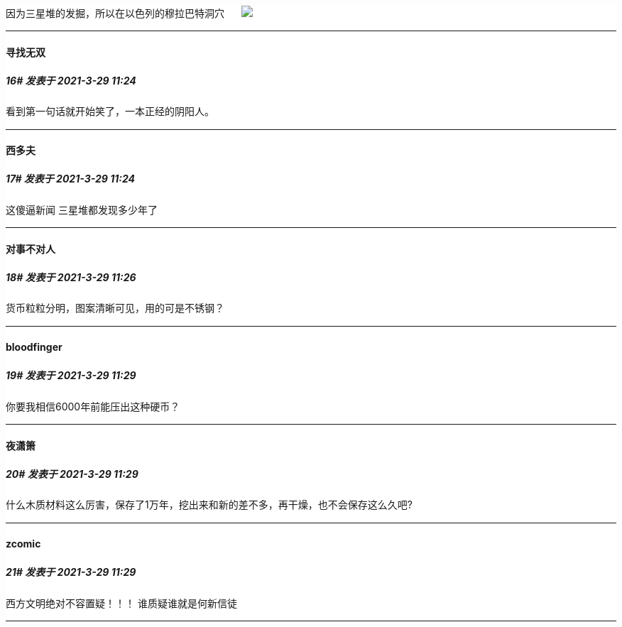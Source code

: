 
因为三星堆的发掘，所以在以色列的穆拉巴特洞穴      <img src="https://static.saraba1st.com/image/smiley/face2017/067.png" referrerpolicy="no-referrer">


*****

####  寻找无双  
##### 16#       发表于 2021-3-29 11:24


看到第一句话就开始笑了，一本正经的阴阳人。


*****

####  西多夫  
##### 17#       发表于 2021-3-29 11:24


这傻逼新闻 三星堆都发现多少年了


*****

####  对事不对人  
##### 18#       发表于 2021-3-29 11:26


货币粒粒分明，图案清晰可见，用的可是不锈钢？


*****

####  bloodfinger  
##### 19#       发表于 2021-3-29 11:29


你要我相信6000年前能压出这种硬币？


*****

####  夜潇箫  
##### 20#       发表于 2021-3-29 11:29


什么木质材料这么厉害，保存了1万年，挖出来和新的差不多，再干燥，也不会保存这么久吧?


*****

####  zcomic  
##### 21#       发表于 2021-3-29 11:29


西方文明绝对不容置疑！！！ 谁质疑谁就是何新信徒


*****
